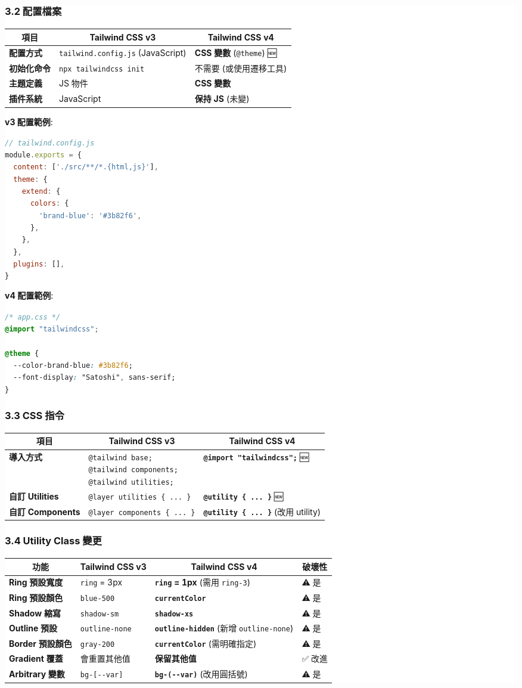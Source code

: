 ### 3.2 配置檔案

| 項目 | Tailwind CSS v3 | Tailwind CSS v4 |
|------|----------------|----------------|
| **配置方式** | `tailwind.config.js` (JavaScript) | **CSS 變數** (`@theme`) 🆕 |
| **初始化命令** | `npx tailwindcss init` | 不需要 (或使用遷移工具) |
| **主題定義** | JS 物件 | **CSS 變數** |
| **插件系統** | JavaScript | **保持 JS** (未變) |

**v3 配置範例**:
```javascript
// tailwind.config.js
module.exports = {
  content: ['./src/**/*.{html,js}'],
  theme: {
    extend: {
      colors: {
        'brand-blue': '#3b82f6',
      },
    },
  },
  plugins: [],
}
```

**v4 配置範例**:
```css
/* app.css */
@import "tailwindcss";

@theme {
  --color-brand-blue: #3b82f6;
  --font-display: "Satoshi", sans-serif;
}
```

### 3.3 CSS 指令

| 項目 | Tailwind CSS v3 | Tailwind CSS v4 |
|------|----------------|----------------|
| **導入方式** | `@tailwind base;`<br>`@tailwind components;`<br>`@tailwind utilities;` | **`@import "tailwindcss";`** 🆕 |
| **自訂 Utilities** | `@layer utilities { ... }` | **`@utility { ... }`** 🆕 |
| **自訂 Components** | `@layer components { ... }` | **`@utility { ... }`** (改用 utility) |

### 3.4 Utility Class 變更

| 功能 | Tailwind CSS v3 | Tailwind CSS v4 | 破壞性 |
|------|----------------|----------------|--------|
| **Ring 預設寬度** | `ring` = 3px | **`ring` = 1px** (需用 `ring-3`) | ⚠️ 是 |
| **Ring 預設顏色** | `blue-500` | **`currentColor`** | ⚠️ 是 |
| **Shadow 縮寫** | `shadow-sm` | **`shadow-xs`** | ⚠️ 是 |
| **Outline 預設** | `outline-none` | **`outline-hidden`** (新增 `outline-none`) | ⚠️ 是 |
| **Border 預設顏色** | `gray-200` | **`currentColor`** (需明確指定) | ⚠️ 是 |
| **Gradient 覆蓋** | 會重置其他值 | **保留其他值** | ✅ 改進 |
| **Arbitrary 變數** | `bg-[--var]` | **`bg-(--var)`** (改用圓括號) | ⚠️ 是 |
